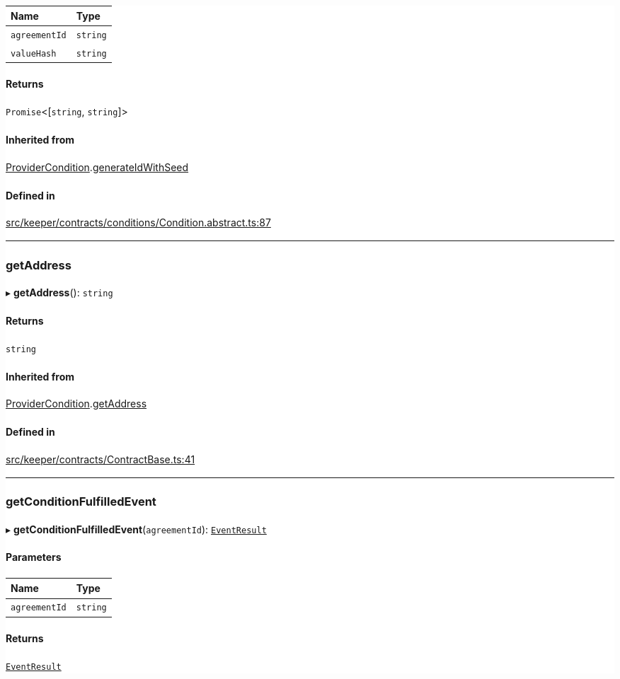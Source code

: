 | Name | Type |
| :------ | :------ |
| `agreementId` | `string` |
| `valueHash` | `string` |

#### Returns

`Promise`<[`string`, `string`]\>

#### Inherited from

[ProviderCondition](conditions.ProviderCondition.md).[generateIdWithSeed](conditions.ProviderCondition.md#generateidwithseed)

#### Defined in

[src/keeper/contracts/conditions/Condition.abstract.ts:87](https://github.com/nevermined-io/sdk-js/blob/3db3d52/src/keeper/contracts/conditions/Condition.abstract.ts#L87)

___

### getAddress

▸ **getAddress**(): `string`

#### Returns

`string`

#### Inherited from

[ProviderCondition](conditions.ProviderCondition.md).[getAddress](conditions.ProviderCondition.md#getaddress)

#### Defined in

[src/keeper/contracts/ContractBase.ts:41](https://github.com/nevermined-io/sdk-js/blob/3db3d52/src/keeper/contracts/ContractBase.ts#L41)

___

### getConditionFulfilledEvent

▸ **getConditionFulfilledEvent**(`agreementId`): [`EventResult`](../modules/events.md#eventresult)

#### Parameters

| Name | Type |
| :------ | :------ |
| `agreementId` | `string` |

#### Returns

[`EventResult`](../modules/events.md#eventresult)
